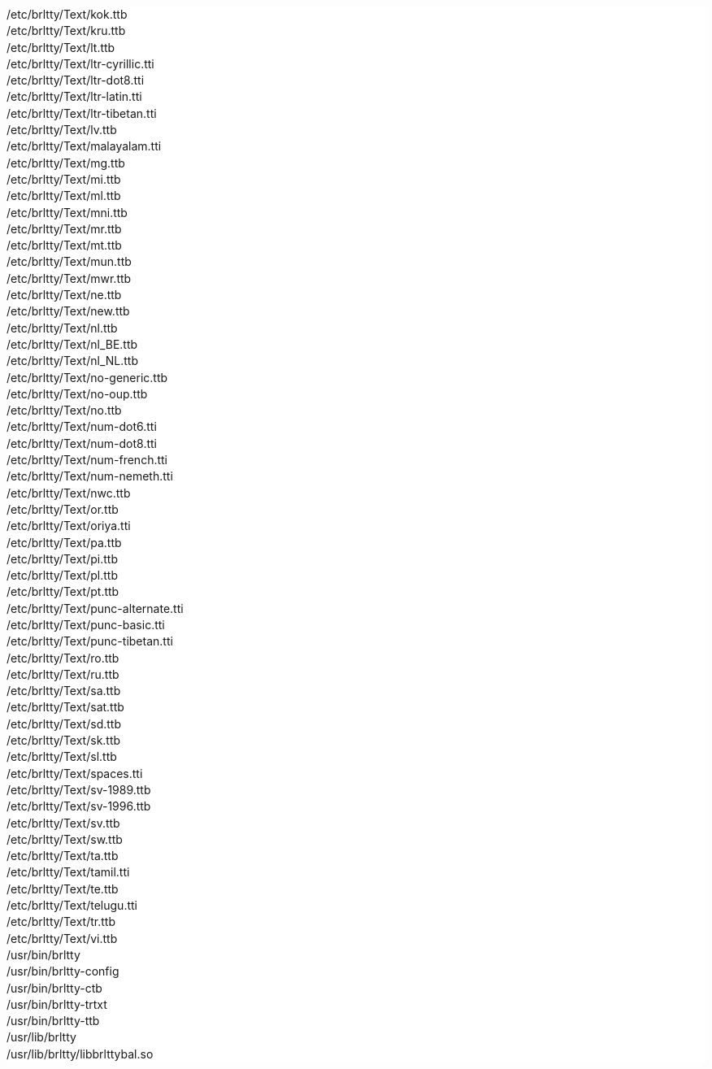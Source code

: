 /etc/brltty/Text/kok.ttb  
/etc/brltty/Text/kru.ttb  
/etc/brltty/Text/lt.ttb  
/etc/brltty/Text/ltr-cyrillic.tti  
/etc/brltty/Text/ltr-dot8.tti  
/etc/brltty/Text/ltr-latin.tti  
/etc/brltty/Text/ltr-tibetan.tti  
/etc/brltty/Text/lv.ttb  
/etc/brltty/Text/malayalam.tti  
/etc/brltty/Text/mg.ttb  
/etc/brltty/Text/mi.ttb  
/etc/brltty/Text/ml.ttb  
/etc/brltty/Text/mni.ttb  
/etc/brltty/Text/mr.ttb  
/etc/brltty/Text/mt.ttb  
/etc/brltty/Text/mun.ttb  
/etc/brltty/Text/mwr.ttb  
/etc/brltty/Text/ne.ttb  
/etc/brltty/Text/new.ttb  
/etc/brltty/Text/nl.ttb  
/etc/brltty/Text/nl\_BE.ttb  
/etc/brltty/Text/nl\_NL.ttb  
/etc/brltty/Text/no-generic.ttb  
/etc/brltty/Text/no-oup.ttb  
/etc/brltty/Text/no.ttb  
/etc/brltty/Text/num-dot6.tti  
/etc/brltty/Text/num-dot8.tti  
/etc/brltty/Text/num-french.tti  
/etc/brltty/Text/num-nemeth.tti  
/etc/brltty/Text/nwc.ttb  
/etc/brltty/Text/or.ttb  
/etc/brltty/Text/oriya.tti  
/etc/brltty/Text/pa.ttb  
/etc/brltty/Text/pi.ttb  
/etc/brltty/Text/pl.ttb  
/etc/brltty/Text/pt.ttb  
/etc/brltty/Text/punc-alternate.tti  
/etc/brltty/Text/punc-basic.tti  
/etc/brltty/Text/punc-tibetan.tti  
/etc/brltty/Text/ro.ttb  
/etc/brltty/Text/ru.ttb  
/etc/brltty/Text/sa.ttb  
/etc/brltty/Text/sat.ttb  
/etc/brltty/Text/sd.ttb  
/etc/brltty/Text/sk.ttb  
/etc/brltty/Text/sl.ttb  
/etc/brltty/Text/spaces.tti  
/etc/brltty/Text/sv-1989.ttb  
/etc/brltty/Text/sv-1996.ttb  
/etc/brltty/Text/sv.ttb  
/etc/brltty/Text/sw.ttb  
/etc/brltty/Text/ta.ttb  
/etc/brltty/Text/tamil.tti  
/etc/brltty/Text/te.ttb  
/etc/brltty/Text/telugu.tti  
/etc/brltty/Text/tr.ttb  
/etc/brltty/Text/vi.ttb  
/usr/bin/brltty  
/usr/bin/brltty-config  
/usr/bin/brltty-ctb  
/usr/bin/brltty-trtxt  
/usr/bin/brltty-ttb  
/usr/lib/brltty  
/usr/lib/brltty/libbrlttybal.so  